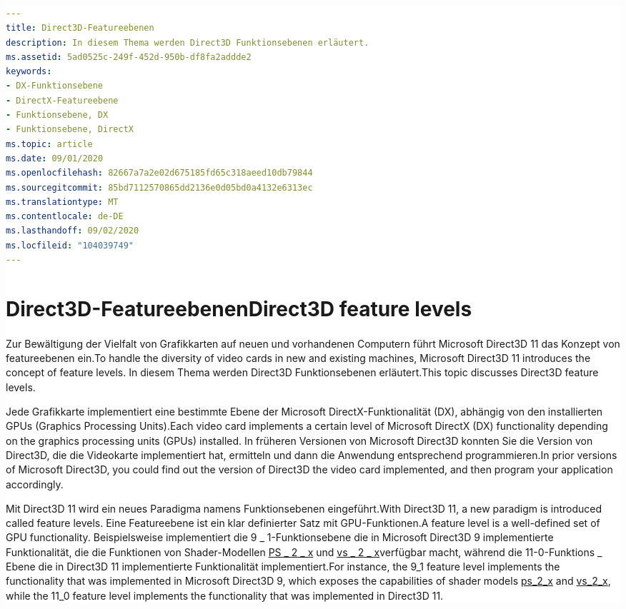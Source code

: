 ```yaml
---
title: Direct3D-Featureebenen
description: In diesem Thema werden Direct3D Funktionsebenen erläutert.
ms.assetid: 5ad0525c-249f-452d-950b-df8fa2addde2
keywords:
- DX-Funktionsebene
- DirectX-Featureebene
- Funktionsebene, DX
- Funktionsebene, DirectX
ms.topic: article
ms.date: 09/01/2020
ms.openlocfilehash: 82667a7a2e02d675185fd65c318aeed10db79844
ms.sourcegitcommit: 85bd7112570865dd2136e0d05bd0a4132e6313ec
ms.translationtype: MT
ms.contentlocale: de-DE
ms.lasthandoff: 09/02/2020
ms.locfileid: "104039749"
---
```

# <a name="direct3d-feature-levels"></a><span data-ttu-id="f6cdf-107">Direct3D-Featureebenen</span><span class="sxs-lookup"><span data-stu-id="f6cdf-107">Direct3D feature levels</span></span>

<span data-ttu-id="f6cdf-108">Zur Bewältigung der Vielfalt von Grafikkarten auf neuen und vorhandenen Computern führt Microsoft Direct3D 11 das Konzept von featureebenen ein.</span><span class="sxs-lookup"><span data-stu-id="f6cdf-108">To handle the diversity of video cards in new and existing machines, Microsoft Direct3D 11 introduces the concept of feature levels.</span></span> <span data-ttu-id="f6cdf-109">In diesem Thema werden Direct3D Funktionsebenen erläutert.</span><span class="sxs-lookup"><span data-stu-id="f6cdf-109">This topic discusses Direct3D feature levels.</span></span>

<span data-ttu-id="f6cdf-110">Jede Grafikkarte implementiert eine bestimmte Ebene der Microsoft DirectX-Funktionalität (DX), abhängig von den installierten GPUs (Graphics Processing Units).</span><span class="sxs-lookup"><span data-stu-id="f6cdf-110">Each video card implements a certain level of Microsoft DirectX (DX) functionality depending on the graphics processing units (GPUs) installed.</span></span> <span data-ttu-id="f6cdf-111">In früheren Versionen von Microsoft Direct3D konnten Sie die Version von Direct3D, die die Videokarte implementiert hat, ermitteln und dann die Anwendung entsprechend programmieren.</span><span class="sxs-lookup"><span data-stu-id="f6cdf-111">In prior versions of Microsoft Direct3D, you could find out the version of Direct3D the video card implemented, and then program your application accordingly.</span></span>

<span data-ttu-id="f6cdf-112">Mit Direct3D 11 wird ein neues Paradigma namens Funktionsebenen eingeführt.</span><span class="sxs-lookup"><span data-stu-id="f6cdf-112">With Direct3D 11, a new paradigm is introduced called feature levels.</span></span> <span data-ttu-id="f6cdf-113">Eine Featureebene ist ein klar definierter Satz mit GPU-Funktionen.</span><span class="sxs-lookup"><span data-stu-id="f6cdf-113">A feature level is a well-defined set of GPU functionality.</span></span> <span data-ttu-id="f6cdf-114">Beispielsweise implementiert die 9 \_ 1-Funktionsebene die in Microsoft Direct3D 9 implementierte Funktionalität, die die Funktionen von Shader-Modellen [PS \_ 2 \_ x](../direct3dhlsl/dx9-graphics-reference-asm-ps-2-x.md) und [vs \_ 2 \_ x](../direct3dhlsl/dx9-graphics-reference-asm-vs-2-x.md)verfügbar macht, während die 11-0-Funktions \_ Ebene die in Direct3D 11 implementierte Funktionalität implementiert.</span><span class="sxs-lookup"><span data-stu-id="f6cdf-114">For instance, the 9\_1 feature level implements the functionality that was implemented in Microsoft Direct3D 9, which exposes the capabilities of shader models [ps\_2\_x](../direct3dhlsl/dx9-graphics-reference-asm-ps-2-x.md) and [vs\_2\_x](../direct3dhlsl/dx9-graphics-reference-asm-vs-2-x.md), while the 11\_0 feature level implements the functionality that was implemented in Direct3D 11.</span></span>
